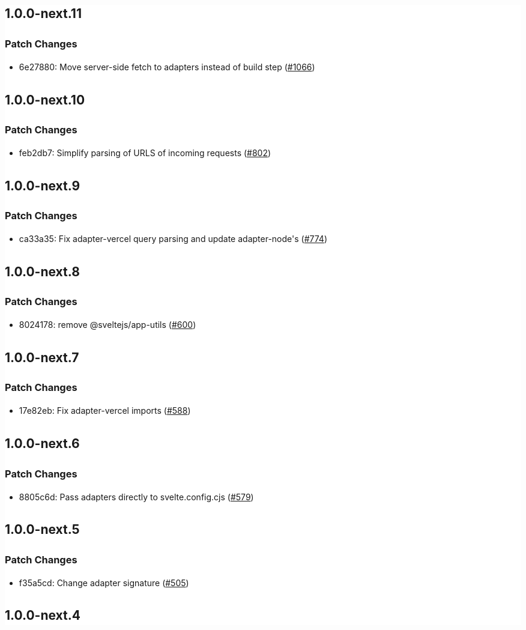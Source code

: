 ## 1.0.0-next.11

### Patch Changes

- 6e27880: Move server-side fetch to adapters instead of build step ([#1066](https://github.com/sveltejs/kit/pull/1066))

## 1.0.0-next.10

### Patch Changes

- feb2db7: Simplify parsing of URLS of incoming requests ([#802](https://github.com/sveltejs/kit/pull/802))

## 1.0.0-next.9

### Patch Changes

- ca33a35: Fix adapter-vercel query parsing and update adapter-node's ([#774](https://github.com/sveltejs/kit/pull/774))

## 1.0.0-next.8

### Patch Changes

- 8024178: remove @sveltejs/app-utils ([#600](https://github.com/sveltejs/kit/pull/600))

## 1.0.0-next.7

### Patch Changes

- 17e82eb: Fix adapter-vercel imports ([#588](https://github.com/sveltejs/kit/pull/588))

## 1.0.0-next.6

### Patch Changes

- 8805c6d: Pass adapters directly to svelte.config.cjs ([#579](https://github.com/sveltejs/kit/pull/579))

## 1.0.0-next.5

### Patch Changes

- f35a5cd: Change adapter signature ([#505](https://github.com/sveltejs/kit/pull/505))

## 1.0.0-next.4
